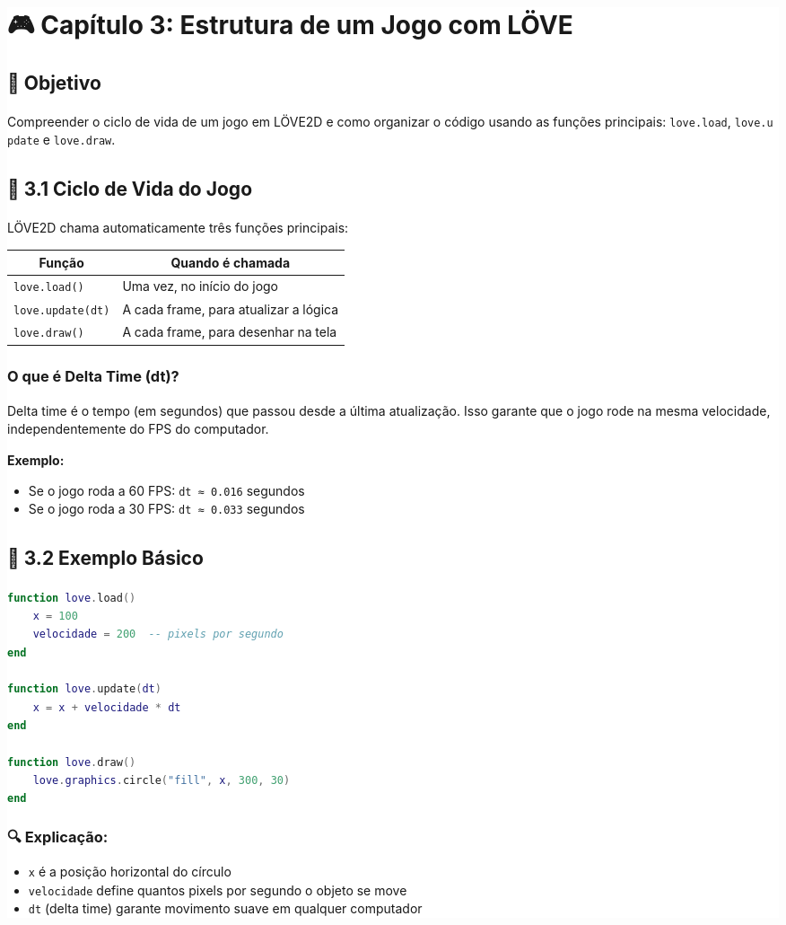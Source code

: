 # 🎮 Capítulo 3: Estrutura de um Jogo com LÖVE

## 🎯 Objetivo

Compreender o ciclo de vida de um jogo em LÖVE2D e como organizar o código usando as funções principais: `love.load`, `love.update` e `love.draw`.

## 🔄 3.1 Ciclo de Vida do Jogo

LÖVE2D chama automaticamente três funções principais:

| Função            | Quando é chamada                      |
| ----------------- | ------------------------------------- |
| `love.load()`     | Uma vez, no início do jogo            |
| `love.update(dt)` | A cada frame, para atualizar a lógica |
| `love.draw()`     | A cada frame, para desenhar na tela   |

### O que é Delta Time (dt)?

Delta time é o tempo (em segundos) que passou desde a última atualização. Isso garante que o jogo rode na mesma velocidade, independentemente do FPS do computador.

**Exemplo:**

-   Se o jogo roda a 60 FPS: `dt ≈ 0.016` segundos
-   Se o jogo roda a 30 FPS: `dt ≈ 0.033` segundos

## 🧪 3.2 Exemplo Básico

```lua
function love.load()
    x = 100
    velocidade = 200  -- pixels por segundo
end

function love.update(dt)
    x = x + velocidade * dt
end

function love.draw()
    love.graphics.circle("fill", x, 300, 30)
end
```

### 🔍 Explicação:

-   `x` é a posição horizontal do círculo
-   `velocidade` define quantos pixels por segundo o objeto se move
-   `dt` (delta time) garante movimento suave em qualquer computador
